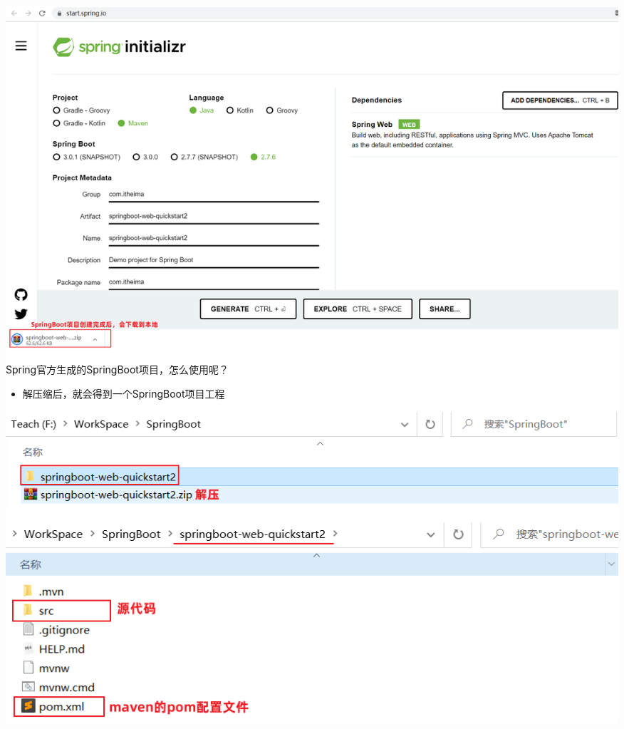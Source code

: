 ![image-20221202200708988](./assets/image-20221202200708988.png)

Spring官方生成的SpringBoot项目，怎么使用呢？

- 解压缩后，就会得到一个SpringBoot项目工程

![image-20221202201042109](./assets/image-20221202201042109.png)

![image-20221202201221136](./assets/image-20221202201221136.png)
